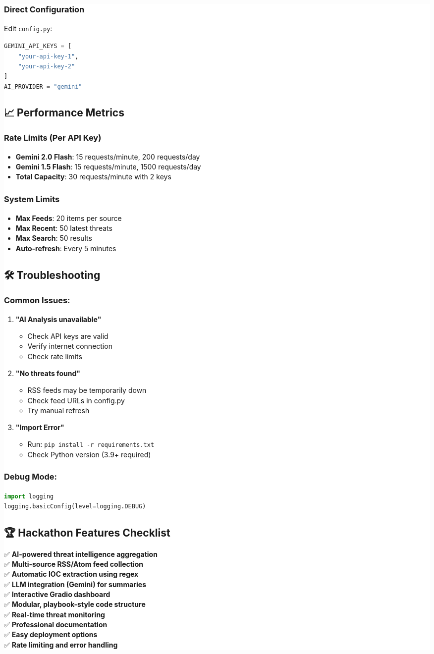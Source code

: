 ### **Direct Configuration**
Edit `config.py`:
```python
GEMINI_API_KEYS = [
    "your-api-key-1",
    "your-api-key-2"
]
AI_PROVIDER = "gemini"
```

## 📈 **Performance Metrics**

### **Rate Limits (Per API Key)**
- **Gemini 2.0 Flash**: 15 requests/minute, 200 requests/day
- **Gemini 1.5 Flash**: 15 requests/minute, 1500 requests/day
- **Total Capacity**: 30 requests/minute with 2 keys

### **System Limits**
- **Max Feeds**: 20 items per source
- **Max Recent**: 50 latest threats
- **Max Search**: 50 results
- **Auto-refresh**: Every 5 minutes

## 🛠️ **Troubleshooting**

### **Common Issues:**

1. **"AI Analysis unavailable"**
   - Check API keys are valid
   - Verify internet connection
   - Check rate limits

2. **"No threats found"**
   - RSS feeds may be temporarily down
   - Check feed URLs in config.py
   - Try manual refresh

3. **"Import Error"**
   - Run: `pip install -r requirements.txt`
   - Check Python version (3.9+ required)

### **Debug Mode:**
```python
import logging
logging.basicConfig(level=logging.DEBUG)
```

## 🏆 **Hackathon Features Checklist**

✅ **AI-powered threat intelligence aggregation**  
✅ **Multi-source RSS/Atom feed collection**  
✅ **Automatic IOC extraction using regex**  
✅ **LLM integration (Gemini) for summaries**  
✅ **Interactive Gradio dashboard**  
✅ **Modular, playbook-style code structure**  
✅ **Real-time threat monitoring**  
✅ **Professional documentation**  
✅ **Easy deployment options**  
✅ **Rate limiting and error handling**  
